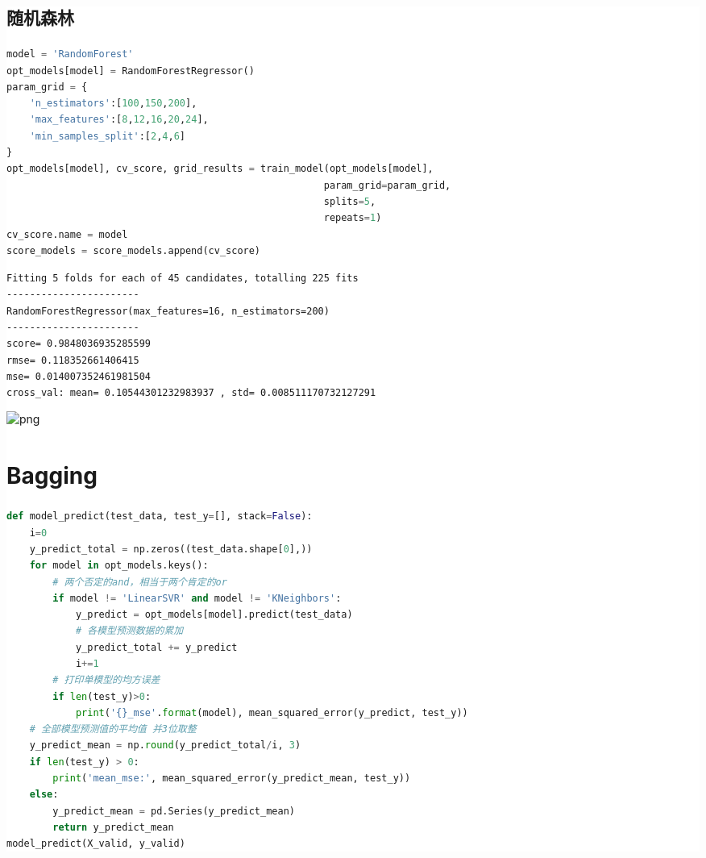 

## 随机森林


```python
model = 'RandomForest'
opt_models[model] = RandomForestRegressor()
param_grid = {
    'n_estimators':[100,150,200],
    'max_features':[8,12,16,20,24],
    'min_samples_split':[2,4,6]
}
opt_models[model], cv_score, grid_results = train_model(opt_models[model],
                                                       param_grid=param_grid,
                                                       splits=5,
                                                       repeats=1)
cv_score.name = model
score_models = score_models.append(cv_score)
```

    Fitting 5 folds for each of 45 candidates, totalling 225 fits
    -----------------------
    RandomForestRegressor(max_features=16, n_estimators=200)
    -----------------------
    score= 0.9848036935285599
    rmse= 0.118352661406415
    mse= 0.014007352461981504
    cross_val: mean= 0.10544301232983937 , std= 0.008511170732127291



    
![png](https://github.com/fendao/imgs/blob/main/tianchi_1_7/output_46_1.png)
    


# Bagging


```python
def model_predict(test_data, test_y=[], stack=False):
    i=0
    y_predict_total = np.zeros((test_data.shape[0],))
    for model in opt_models.keys():
        # 两个否定的and，相当于两个肯定的or
        if model != 'LinearSVR' and model != 'KNeighbors':
            y_predict = opt_models[model].predict(test_data)
            # 各模型预测数据的累加
            y_predict_total += y_predict
            i+=1
        # 打印单模型的均方误差
        if len(test_y)>0:
            print('{}_mse'.format(model), mean_squared_error(y_predict, test_y))
    # 全部模型预测值的平均值 并3位取整
    y_predict_mean = np.round(y_predict_total/i, 3)
    if len(test_y) > 0:
        print('mean_mse:', mean_squared_error(y_predict_mean, test_y))
    else:
        y_predict_mean = pd.Series(y_predict_mean)
        return y_predict_mean
model_predict(X_valid, y_valid)
```
